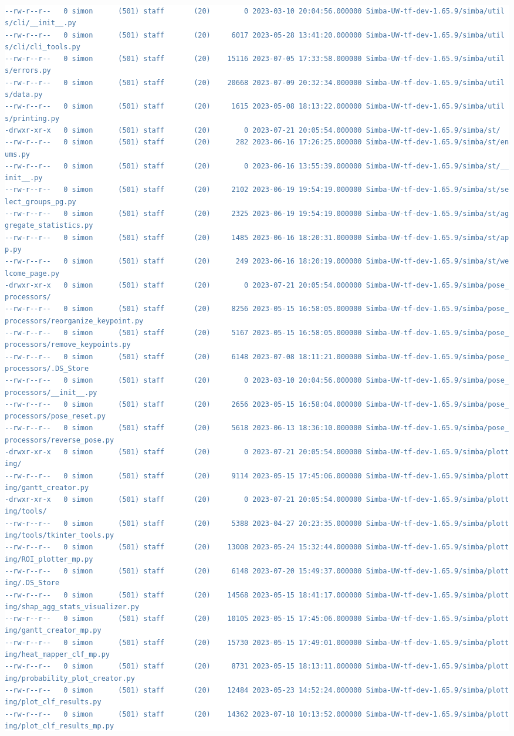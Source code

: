```diff
--rw-r--r--   0 simon      (501) staff       (20)        0 2023-03-10 20:04:56.000000 Simba-UW-tf-dev-1.65.9/simba/utils/cli/__init__.py
--rw-r--r--   0 simon      (501) staff       (20)     6017 2023-05-28 13:41:20.000000 Simba-UW-tf-dev-1.65.9/simba/utils/cli/cli_tools.py
--rw-r--r--   0 simon      (501) staff       (20)    15116 2023-07-05 17:33:58.000000 Simba-UW-tf-dev-1.65.9/simba/utils/errors.py
--rw-r--r--   0 simon      (501) staff       (20)    20668 2023-07-09 20:32:34.000000 Simba-UW-tf-dev-1.65.9/simba/utils/data.py
--rw-r--r--   0 simon      (501) staff       (20)     1615 2023-05-08 18:13:22.000000 Simba-UW-tf-dev-1.65.9/simba/utils/printing.py
-drwxr-xr-x   0 simon      (501) staff       (20)        0 2023-07-21 20:05:54.000000 Simba-UW-tf-dev-1.65.9/simba/st/
--rw-r--r--   0 simon      (501) staff       (20)      282 2023-06-16 17:26:25.000000 Simba-UW-tf-dev-1.65.9/simba/st/enums.py
--rw-r--r--   0 simon      (501) staff       (20)        0 2023-06-16 13:55:39.000000 Simba-UW-tf-dev-1.65.9/simba/st/__init__.py
--rw-r--r--   0 simon      (501) staff       (20)     2102 2023-06-19 19:54:19.000000 Simba-UW-tf-dev-1.65.9/simba/st/select_groups_pg.py
--rw-r--r--   0 simon      (501) staff       (20)     2325 2023-06-19 19:54:19.000000 Simba-UW-tf-dev-1.65.9/simba/st/aggregate_statistics.py
--rw-r--r--   0 simon      (501) staff       (20)     1485 2023-06-16 18:20:31.000000 Simba-UW-tf-dev-1.65.9/simba/st/app.py
--rw-r--r--   0 simon      (501) staff       (20)      249 2023-06-16 18:20:19.000000 Simba-UW-tf-dev-1.65.9/simba/st/welcome_page.py
-drwxr-xr-x   0 simon      (501) staff       (20)        0 2023-07-21 20:05:54.000000 Simba-UW-tf-dev-1.65.9/simba/pose_processors/
--rw-r--r--   0 simon      (501) staff       (20)     8256 2023-05-15 16:58:05.000000 Simba-UW-tf-dev-1.65.9/simba/pose_processors/reorganize_keypoint.py
--rw-r--r--   0 simon      (501) staff       (20)     5167 2023-05-15 16:58:05.000000 Simba-UW-tf-dev-1.65.9/simba/pose_processors/remove_keypoints.py
--rw-r--r--   0 simon      (501) staff       (20)     6148 2023-07-08 18:11:21.000000 Simba-UW-tf-dev-1.65.9/simba/pose_processors/.DS_Store
--rw-r--r--   0 simon      (501) staff       (20)        0 2023-03-10 20:04:56.000000 Simba-UW-tf-dev-1.65.9/simba/pose_processors/__init__.py
--rw-r--r--   0 simon      (501) staff       (20)     2656 2023-05-15 16:58:04.000000 Simba-UW-tf-dev-1.65.9/simba/pose_processors/pose_reset.py
--rw-r--r--   0 simon      (501) staff       (20)     5618 2023-06-13 18:36:10.000000 Simba-UW-tf-dev-1.65.9/simba/pose_processors/reverse_pose.py
-drwxr-xr-x   0 simon      (501) staff       (20)        0 2023-07-21 20:05:54.000000 Simba-UW-tf-dev-1.65.9/simba/plotting/
--rw-r--r--   0 simon      (501) staff       (20)     9114 2023-05-15 17:45:06.000000 Simba-UW-tf-dev-1.65.9/simba/plotting/gantt_creator.py
-drwxr-xr-x   0 simon      (501) staff       (20)        0 2023-07-21 20:05:54.000000 Simba-UW-tf-dev-1.65.9/simba/plotting/tools/
--rw-r--r--   0 simon      (501) staff       (20)     5388 2023-04-27 20:23:35.000000 Simba-UW-tf-dev-1.65.9/simba/plotting/tools/tkinter_tools.py
--rw-r--r--   0 simon      (501) staff       (20)    13008 2023-05-24 15:32:44.000000 Simba-UW-tf-dev-1.65.9/simba/plotting/ROI_plotter_mp.py
--rw-r--r--   0 simon      (501) staff       (20)     6148 2023-07-20 15:49:37.000000 Simba-UW-tf-dev-1.65.9/simba/plotting/.DS_Store
--rw-r--r--   0 simon      (501) staff       (20)    14568 2023-05-15 18:41:17.000000 Simba-UW-tf-dev-1.65.9/simba/plotting/shap_agg_stats_visualizer.py
--rw-r--r--   0 simon      (501) staff       (20)    10105 2023-05-15 17:45:06.000000 Simba-UW-tf-dev-1.65.9/simba/plotting/gantt_creator_mp.py
--rw-r--r--   0 simon      (501) staff       (20)    15730 2023-05-15 17:49:01.000000 Simba-UW-tf-dev-1.65.9/simba/plotting/heat_mapper_clf_mp.py
--rw-r--r--   0 simon      (501) staff       (20)     8731 2023-05-15 18:13:11.000000 Simba-UW-tf-dev-1.65.9/simba/plotting/probability_plot_creator.py
--rw-r--r--   0 simon      (501) staff       (20)    12484 2023-05-23 14:52:24.000000 Simba-UW-tf-dev-1.65.9/simba/plotting/plot_clf_results.py
--rw-r--r--   0 simon      (501) staff       (20)    14362 2023-07-18 10:13:52.000000 Simba-UW-tf-dev-1.65.9/simba/plotting/plot_clf_results_mp.py
```